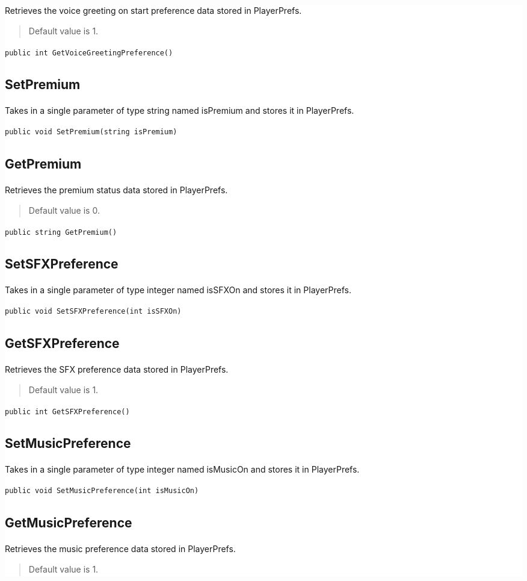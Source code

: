 Retrieves the voice greeting on start preference data stored in PlayerPrefs.

> Default value is 1.

```Csharp
public int GetVoiceGreetingPreference()
```

## SetPremium

Takes in a single parameter of type string named isPremium and stores it in PlayerPrefs.

```Csharp
public void SetPremium(string isPremium)
```

## GetPremium

Retrieves the premium status data stored in PlayerPrefs.

> Default value is 0.

```Csharp
public string GetPremium()
```

## SetSFXPreference

Takes in a single parameter of type integer named isSFXOn and stores it in PlayerPrefs.

```Csharp
public void SetSFXPreference(int isSFXOn)
```

## GetSFXPreference

Retrieves the SFX preference data stored in PlayerPrefs.

> Default value is 1.

```Csharp
public int GetSFXPreference()
```

## SetMusicPreference

Takes in a single parameter of type integer named isMusicOn and stores it in PlayerPrefs.

```Csharp
public void SetMusicPreference(int isMusicOn)
```

## GetMusicPreference

Retrieves the music preference data stored in PlayerPrefs.

> Default value is 1.
